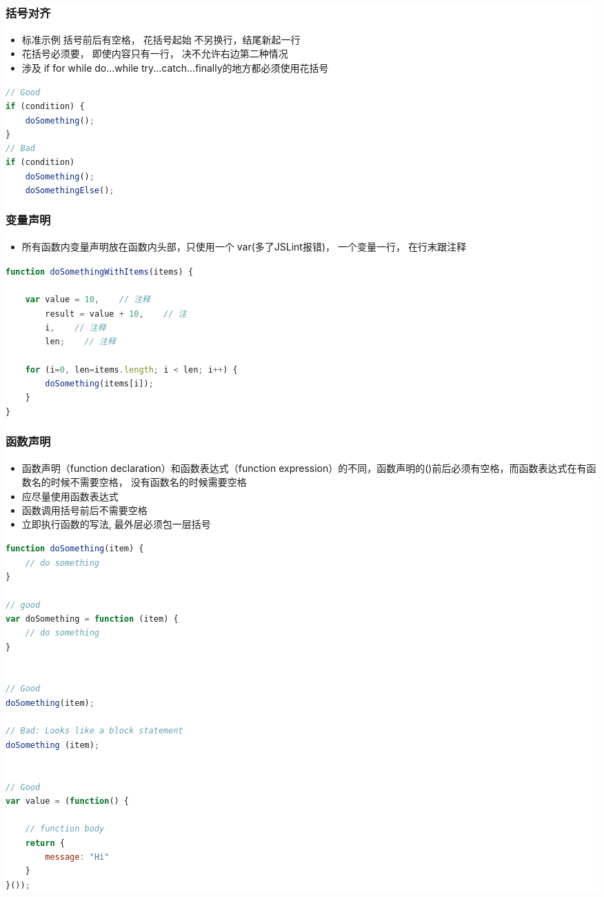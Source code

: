 ### 括号对齐
- 标准示例 括号前后有空格， 花括号起始 不另换行，结尾新起一行
- 花括号必须要， 即使内容只有一行， 决不允许右边第二种情况
- 涉及 if for while do...while  try...catch...finally的地方都必须使用花括号

```javascript
// Good
if (condition) {
    doSomething();
}
// Bad
if (condition)
    doSomething();
    doSomethingElse();
```

### 变量声明
- 所有函数内变量声明放在函数内头部，只使用一个 var(多了JSLint报错)， 一个变量一行， 在行末跟注释
```javascript
function doSomethingWithItems(items) {

    var value = 10,    // 注释
        result = value + 10,    // 注
        i,    // 注释
        len;    // 注释

    for (i=0, len=items.length; i < len; i++) {
        doSomething(items[i]);
    }
}
```

### 函数声明
- 函数声明（function declaration）和函数表达式（function expression）的不同，函数声明的()前后必须有空格，而函数表达式在有函数名的时候不需要空格， 没有函数名的时候需要空格
- 应尽量使用函数表达式
- 函数调用括号前后不需要空格
- 立即执行函数的写法, 最外层必须包一层括号
```javascript
function doSomething(item) {
    // do something
}

// good
var doSomething = function (item) {
    // do something
}


// Good
doSomething(item);

// Bad: Looks like a block statement
doSomething (item);


// Good
var value = (function() {

    // function body
    return {
        message: "Hi"
    }
}());
```